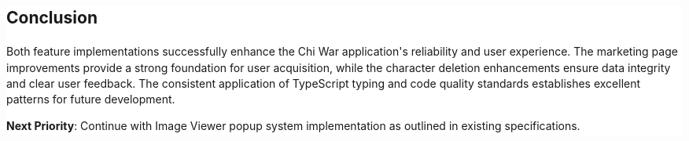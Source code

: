 ## Conclusion

Both feature implementations successfully enhance the Chi War application's reliability and user experience. The marketing page improvements provide a strong foundation for user acquisition, while the character deletion enhancements ensure data integrity and clear user feedback. The consistent application of TypeScript typing and code quality standards establishes excellent patterns for future development.

**Next Priority**: Continue with Image Viewer popup system implementation as outlined in existing specifications.